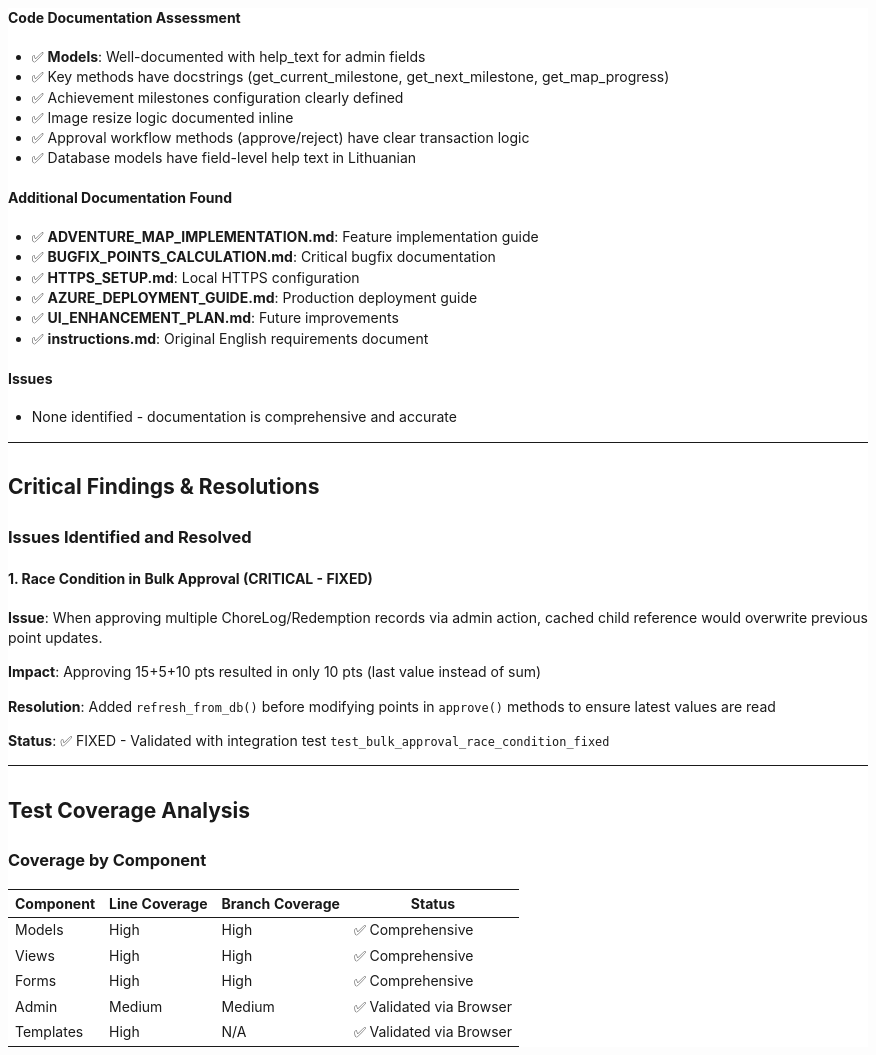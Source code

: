 #### Code Documentation Assessment
- ✅ **Models**: Well-documented with help_text for admin fields
- ✅ Key methods have docstrings (get_current_milestone, get_next_milestone, get_map_progress)
- ✅ Achievement milestones configuration clearly defined
- ✅ Image resize logic documented inline
- ✅ Approval workflow methods (approve/reject) have clear transaction logic
- ✅ Database models have field-level help text in Lithuanian

#### Additional Documentation Found
- ✅ **ADVENTURE_MAP_IMPLEMENTATION.md**: Feature implementation guide
- ✅ **BUGFIX_POINTS_CALCULATION.md**: Critical bugfix documentation
- ✅ **HTTPS_SETUP.md**: Local HTTPS configuration
- ✅ **AZURE_DEPLOYMENT_GUIDE.md**: Production deployment guide
- ✅ **UI_ENHANCEMENT_PLAN.md**: Future improvements
- ✅ **instructions.md**: Original English requirements document

#### Issues
- None identified - documentation is comprehensive and accurate

---

## Critical Findings & Resolutions

### Issues Identified and Resolved

#### 1. Race Condition in Bulk Approval (CRITICAL - FIXED)
**Issue**: When approving multiple ChoreLog/Redemption records via admin action, cached child reference would overwrite previous point updates.

**Impact**: Approving 15+5+10 pts resulted in only 10 pts (last value instead of sum)

**Resolution**: Added `refresh_from_db()` before modifying points in `approve()` methods to ensure latest values are read

**Status**: ✅ FIXED - Validated with integration test `test_bulk_approval_race_condition_fixed`

---

## Test Coverage Analysis

### Coverage by Component

| Component | Line Coverage | Branch Coverage | Status |
|-----------|---------------|-----------------|--------|
| Models | High | High | ✅ Comprehensive |
| Views | High | High | ✅ Comprehensive |
| Forms | High | High | ✅ Comprehensive |
| Admin | Medium | Medium | ✅ Validated via Browser |
| Templates | High | N/A | ✅ Validated via Browser |
